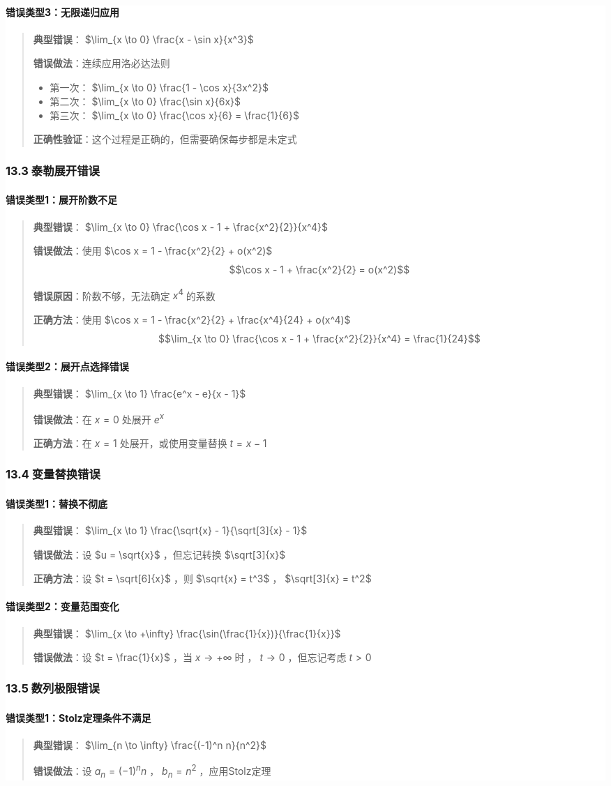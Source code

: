 #### **错误类型3：无限递归应用**

> **典型错误**： $\lim_{x \to 0} \frac{x - \sin x}{x^3}$
> 
> **错误做法**：连续应用洛必达法则
> - 第一次： $\lim_{x \to 0} \frac{1 - \cos x}{3x^2}$
> - 第二次： $\lim_{x \to 0} \frac{\sin x}{6x}$
> - 第三次： $\lim_{x \to 0} \frac{\cos x}{6} = \frac{1}{6}$
> 
> **正确性验证**：这个过程是正确的，但需要确保每步都是未定式

### 13.3 泰勒展开错误

#### **错误类型1：展开阶数不足**

> **典型错误**： $\lim_{x \to 0} \frac{\cos x - 1 + \frac{x^2}{2}}{x^4}$
> 
> **错误做法**：使用 $\cos x = 1 - \frac{x^2}{2} + o(x^2)$
> $$\cos x - 1 + \frac{x^2}{2} = o(x^2)$$
> 
> **错误原因**：阶数不够，无法确定 $x^4$ 的系数
> 
> **正确方法**：使用 $\cos x = 1 - \frac{x^2}{2} + \frac{x^4}{24} + o(x^4)$
> $$\lim_{x \to 0} \frac{\cos x - 1 + \frac{x^2}{2}}{x^4} = \frac{1}{24}$$

#### **错误类型2：展开点选择错误**

> **典型错误**： $\lim_{x \to 1} \frac{e^x - e}{x - 1}$
> 
> **错误做法**：在 $x = 0$ 处展开 $e^x$
> 
> **正确方法**：在 $x = 1$ 处展开，或使用变量替换 $t = x - 1$

### 13.4 变量替换错误

#### **错误类型1：替换不彻底**

> **典型错误**： $\lim_{x \to 1} \frac{\sqrt{x} - 1}{\sqrt[3]{x} - 1}$
> 
> **错误做法**：设  $u = \sqrt{x}$ ，但忘记转换 $\sqrt[3]{x}$
> 
> **正确方法**：设  $t = \sqrt[6]{x}$ ，则 $\sqrt{x} = t^3$ ， $\sqrt[3]{x} = t^2$

#### **错误类型2：变量范围变化**

> **典型错误**： $\lim_{x \to +\infty} \frac{\sin(\frac{1}{x})}{\frac{1}{x}}$
> 
> **错误做法**：设  $t = \frac{1}{x}$ ，当 $x \to +\infty$ 时 ， $t \to 0$ ，但忘记考虑 $t > 0$

### 13.5 数列极限错误

#### **错误类型1：Stolz定理条件不满足**

> **典型错误**： $\lim_{n \to \infty} \frac{(-1)^n n}{n^2}$
> 
> **错误做法**：设  $a_n = (-1)^n n$ ， $b_n = n^2$ ，应用Stolz定理
> 

